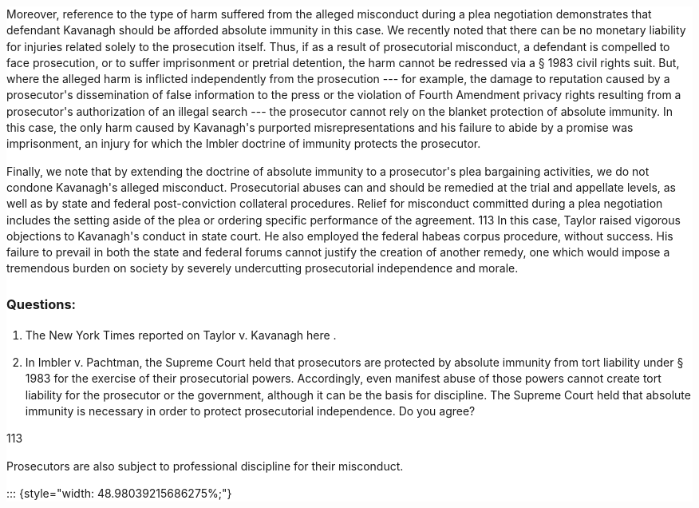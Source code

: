 


Moreover, reference to the type of harm suffered from the alleged
misconduct during a plea negotiation demonstrates that defendant
Kavanagh should be afforded absolute immunity in this case. We recently
noted that there can be no monetary liability for injuries related
solely to the prosecution itself. Thus, if as a result of prosecutorial
misconduct, a defendant is compelled to face prosecution, or to suffer
imprisonment or pretrial detention, the harm cannot be redressed via a §
1983 civil rights suit. But, where the alleged harm is inflicted
independently from the prosecution --- for example, the damage to
reputation caused by a prosecutor's dissemination of false information
to the press or the violation of Fourth Amendment privacy rights
resulting from a prosecutor's authorization of an illegal search ---
the prosecutor cannot rely on the blanket protection of absolute
immunity. In this case, the only harm caused by Kavanagh's purported
misrepresentations and his failure to abide by a promise was
imprisonment, an injury for which the Imbler doctrine of immunity
protects the prosecutor.

Finally, we note that by extending the doctrine of absolute immunity to
a prosecutor's plea bargaining activities, we do not condone Kavanagh's
alleged misconduct. Prosecutorial abuses can and should be remedied at
the trial and appellate levels, as well as by state and federal
post-conviction collateral procedures. Relief for misconduct committed
during a plea negotiation includes the setting aside of the plea or
ordering specific performance of the agreement. 113 In this case, Taylor
raised vigorous objections to Kavanagh's conduct in state court. He also
employed the federal habeas corpus procedure, without success. His
failure to prevail in both the state and federal forums cannot justify
the creation of another remedy, one which would impose a tremendous
burden on society by severely undercutting prosecutorial independence
and morale.

### Questions:

1. The New York Times reported on Taylor v. Kavanagh here .

1. In Imbler v. Pachtman, the Supreme Court held that prosecutors are
protected by absolute immunity from tort liability under § 1983 for the
exercise of their prosecutorial powers. Accordingly, even manifest abuse
of those powers cannot create tort liability for the prosecutor or the
government, although it can be the basis for discipline. The Supreme
Court held that absolute immunity is necessary in order to protect
prosecutorial independence. Do you agree?

113

Prosecutors are also subject to professional discipline for their
misconduct.




::: {style="width: 48.98039215686275%;"}
